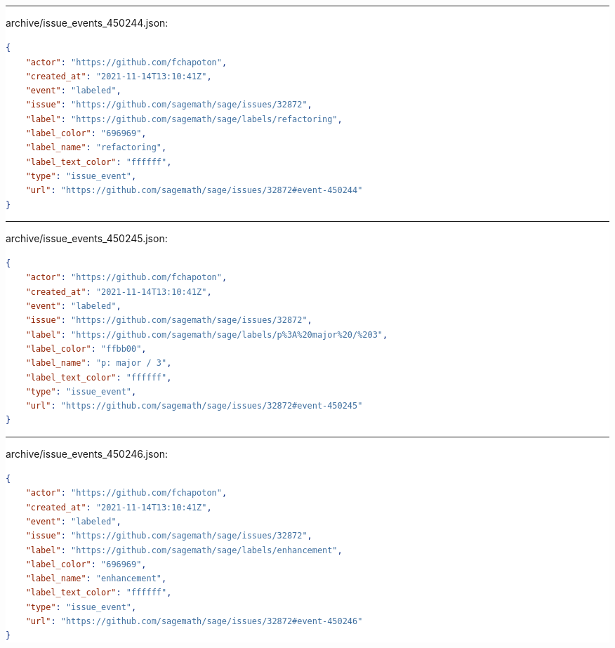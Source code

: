 

---

archive/issue_events_450244.json:
```json
{
    "actor": "https://github.com/fchapoton",
    "created_at": "2021-11-14T13:10:41Z",
    "event": "labeled",
    "issue": "https://github.com/sagemath/sage/issues/32872",
    "label": "https://github.com/sagemath/sage/labels/refactoring",
    "label_color": "696969",
    "label_name": "refactoring",
    "label_text_color": "ffffff",
    "type": "issue_event",
    "url": "https://github.com/sagemath/sage/issues/32872#event-450244"
}
```



---

archive/issue_events_450245.json:
```json
{
    "actor": "https://github.com/fchapoton",
    "created_at": "2021-11-14T13:10:41Z",
    "event": "labeled",
    "issue": "https://github.com/sagemath/sage/issues/32872",
    "label": "https://github.com/sagemath/sage/labels/p%3A%20major%20/%203",
    "label_color": "ffbb00",
    "label_name": "p: major / 3",
    "label_text_color": "ffffff",
    "type": "issue_event",
    "url": "https://github.com/sagemath/sage/issues/32872#event-450245"
}
```



---

archive/issue_events_450246.json:
```json
{
    "actor": "https://github.com/fchapoton",
    "created_at": "2021-11-14T13:10:41Z",
    "event": "labeled",
    "issue": "https://github.com/sagemath/sage/issues/32872",
    "label": "https://github.com/sagemath/sage/labels/enhancement",
    "label_color": "696969",
    "label_name": "enhancement",
    "label_text_color": "ffffff",
    "type": "issue_event",
    "url": "https://github.com/sagemath/sage/issues/32872#event-450246"
}
```
